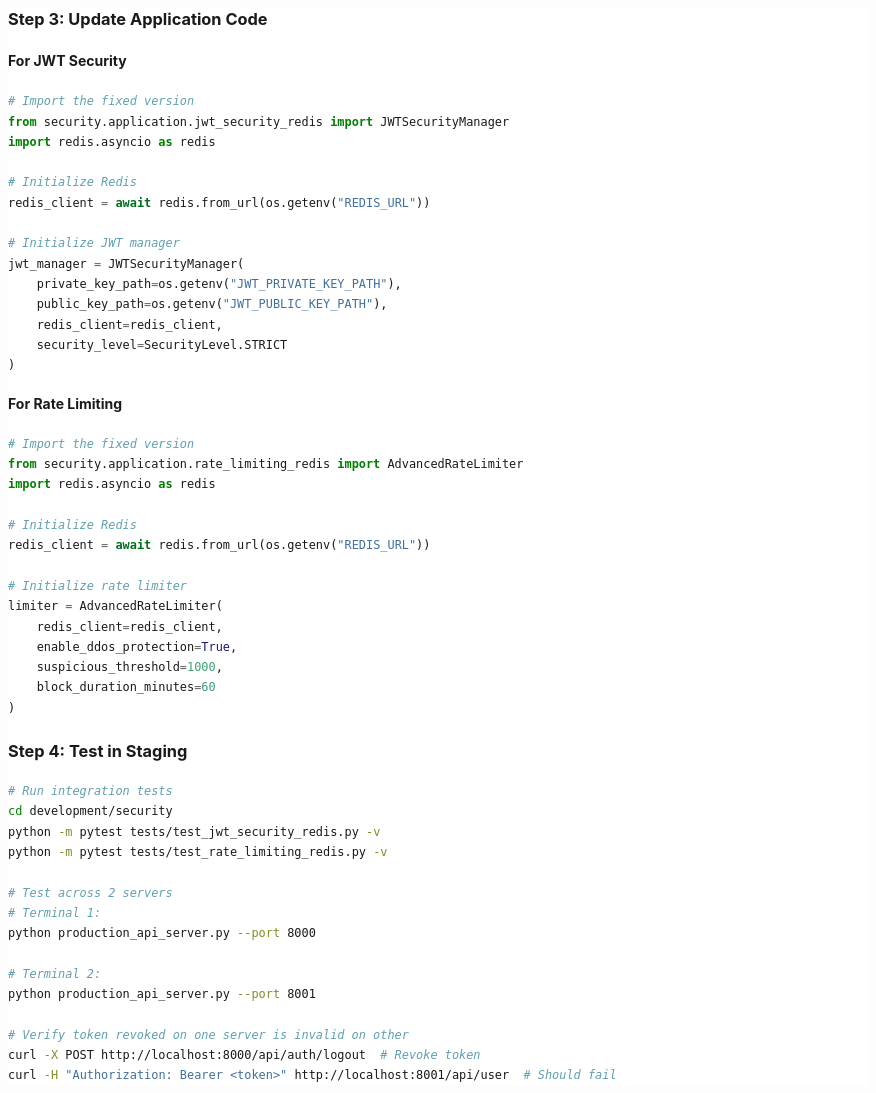 ### Step 3: Update Application Code

#### For JWT Security
```python
# Import the fixed version
from security.application.jwt_security_redis import JWTSecurityManager
import redis.asyncio as redis

# Initialize Redis
redis_client = await redis.from_url(os.getenv("REDIS_URL"))

# Initialize JWT manager
jwt_manager = JWTSecurityManager(
    private_key_path=os.getenv("JWT_PRIVATE_KEY_PATH"),
    public_key_path=os.getenv("JWT_PUBLIC_KEY_PATH"),
    redis_client=redis_client,
    security_level=SecurityLevel.STRICT
)
```

#### For Rate Limiting
```python
# Import the fixed version
from security.application.rate_limiting_redis import AdvancedRateLimiter
import redis.asyncio as redis

# Initialize Redis
redis_client = await redis.from_url(os.getenv("REDIS_URL"))

# Initialize rate limiter
limiter = AdvancedRateLimiter(
    redis_client=redis_client,
    enable_ddos_protection=True,
    suspicious_threshold=1000,
    block_duration_minutes=60
)
```

### Step 4: Test in Staging
```bash
# Run integration tests
cd development/security
python -m pytest tests/test_jwt_security_redis.py -v
python -m pytest tests/test_rate_limiting_redis.py -v

# Test across 2 servers
# Terminal 1:
python production_api_server.py --port 8000

# Terminal 2:
python production_api_server.py --port 8001

# Verify token revoked on one server is invalid on other
curl -X POST http://localhost:8000/api/auth/logout  # Revoke token
curl -H "Authorization: Bearer <token>" http://localhost:8001/api/user  # Should fail
```
